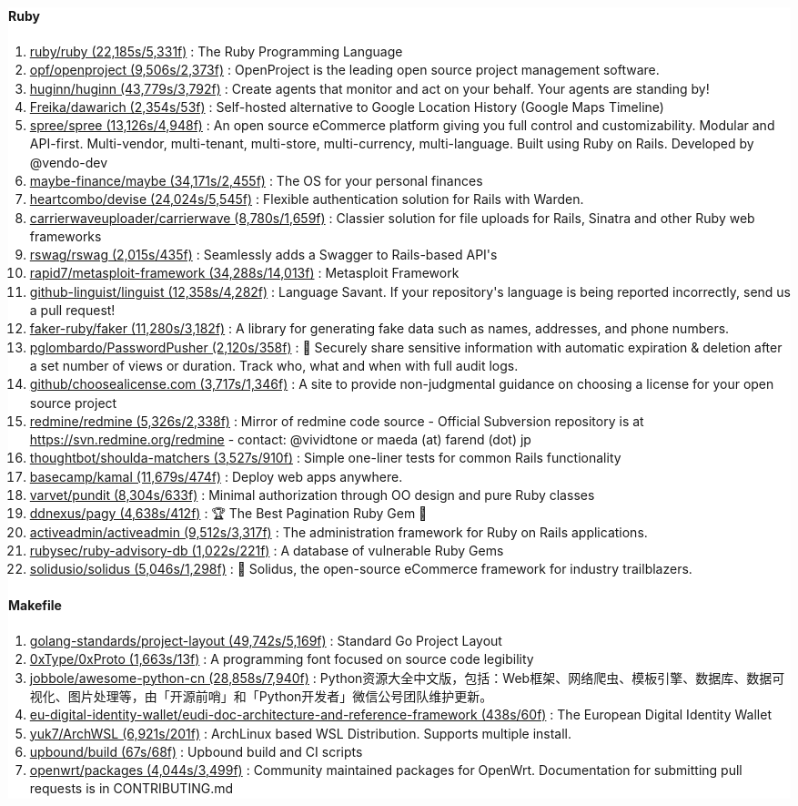 #### Ruby
1. [ruby/ruby (22,185s/5,331f)](https://github.com/ruby/ruby) : The Ruby Programming Language
2. [opf/openproject (9,506s/2,373f)](https://github.com/opf/openproject) : OpenProject is the leading open source project management software.
3. [huginn/huginn (43,779s/3,792f)](https://github.com/huginn/huginn) : Create agents that monitor and act on your behalf. Your agents are standing by!
4. [Freika/dawarich (2,354s/53f)](https://github.com/Freika/dawarich) : Self-hosted alternative to Google Location History (Google Maps Timeline)
5. [spree/spree (13,126s/4,948f)](https://github.com/spree/spree) : An open source eCommerce platform giving you full control and customizability. Modular and API-first. Multi-vendor, multi-tenant, multi-store, multi-currency, multi-language. Built using Ruby on Rails. Developed by @vendo-dev
6. [maybe-finance/maybe (34,171s/2,455f)](https://github.com/maybe-finance/maybe) : The OS for your personal finances
7. [heartcombo/devise (24,024s/5,545f)](https://github.com/heartcombo/devise) : Flexible authentication solution for Rails with Warden.
8. [carrierwaveuploader/carrierwave (8,780s/1,659f)](https://github.com/carrierwaveuploader/carrierwave) : Classier solution for file uploads for Rails, Sinatra and other Ruby web frameworks
9. [rswag/rswag (2,015s/435f)](https://github.com/rswag/rswag) : Seamlessly adds a Swagger to Rails-based API's
10. [rapid7/metasploit-framework (34,288s/14,013f)](https://github.com/rapid7/metasploit-framework) : Metasploit Framework
11. [github-linguist/linguist (12,358s/4,282f)](https://github.com/github-linguist/linguist) : Language Savant. If your repository's language is being reported incorrectly, send us a pull request!
12. [faker-ruby/faker (11,280s/3,182f)](https://github.com/faker-ruby/faker) : A library for generating fake data such as names, addresses, and phone numbers.
13. [pglombardo/PasswordPusher (2,120s/358f)](https://github.com/pglombardo/PasswordPusher) : 🔐 Securely share sensitive information with automatic expiration & deletion after a set number of views or duration. Track who, what and when with full audit logs.
14. [github/choosealicense.com (3,717s/1,346f)](https://github.com/github/choosealicense.com) : A site to provide non-judgmental guidance on choosing a license for your open source project
15. [redmine/redmine (5,326s/2,338f)](https://github.com/redmine/redmine) : Mirror of redmine code source - Official Subversion repository is at https://svn.redmine.org/redmine - contact: @vividtone or maeda (at) farend (dot) jp
16. [thoughtbot/shoulda-matchers (3,527s/910f)](https://github.com/thoughtbot/shoulda-matchers) : Simple one-liner tests for common Rails functionality
17. [basecamp/kamal (11,679s/474f)](https://github.com/basecamp/kamal) : Deploy web apps anywhere.
18. [varvet/pundit (8,304s/633f)](https://github.com/varvet/pundit) : Minimal authorization through OO design and pure Ruby classes
19. [ddnexus/pagy (4,638s/412f)](https://github.com/ddnexus/pagy) : 🏆 The Best Pagination Ruby Gem 🥇
20. [activeadmin/activeadmin (9,512s/3,317f)](https://github.com/activeadmin/activeadmin) : The administration framework for Ruby on Rails applications.
21. [rubysec/ruby-advisory-db (1,022s/221f)](https://github.com/rubysec/ruby-advisory-db) : A database of vulnerable Ruby Gems
22. [solidusio/solidus (5,046s/1,298f)](https://github.com/solidusio/solidus) : 🛒 Solidus, the open-source eCommerce framework for industry trailblazers.

#### Makefile
1. [golang-standards/project-layout (49,742s/5,169f)](https://github.com/golang-standards/project-layout) : Standard Go Project Layout
2. [0xType/0xProto (1,663s/13f)](https://github.com/0xType/0xProto) : A programming font focused on source code legibility
3. [jobbole/awesome-python-cn (28,858s/7,940f)](https://github.com/jobbole/awesome-python-cn) : Python资源大全中文版，包括：Web框架、网络爬虫、模板引擎、数据库、数据可视化、图片处理等，由「开源前哨」和「Python开发者」微信公号团队维护更新。
4. [eu-digital-identity-wallet/eudi-doc-architecture-and-reference-framework (438s/60f)](https://github.com/eu-digital-identity-wallet/eudi-doc-architecture-and-reference-framework) : The European Digital Identity Wallet
5. [yuk7/ArchWSL (6,921s/201f)](https://github.com/yuk7/ArchWSL) : ArchLinux based WSL Distribution. Supports multiple install.
6. [upbound/build (67s/68f)](https://github.com/upbound/build) : Upbound build and CI scripts
7. [openwrt/packages (4,044s/3,499f)](https://github.com/openwrt/packages) : Community maintained packages for OpenWrt. Documentation for submitting pull requests is in CONTRIBUTING.md